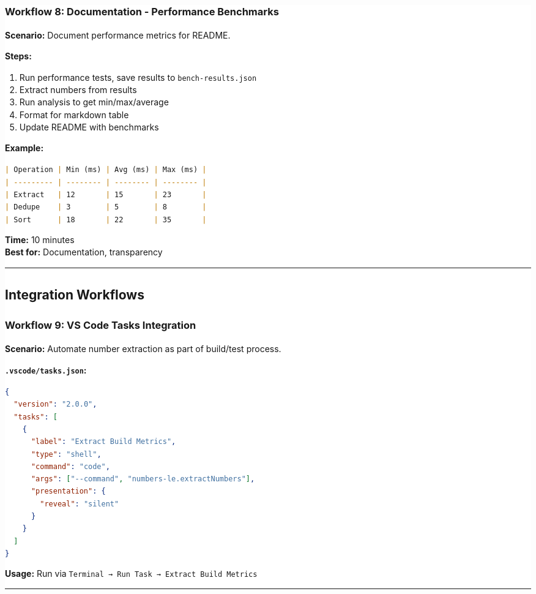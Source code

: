 
### Workflow 8: Documentation - Performance Benchmarks

**Scenario:** Document performance metrics for README.

**Steps:**

1. Run performance tests, save results to `bench-results.json`
2. Extract numbers from results
3. Run analysis to get min/max/average
4. Format for markdown table
5. Update README with benchmarks

**Example:**

```markdown
| Operation | Min (ms) | Avg (ms) | Max (ms) |
| --------- | -------- | -------- | -------- |
| Extract   | 12       | 15       | 23       |
| Dedupe    | 3        | 5        | 8        |
| Sort      | 18       | 22       | 35       |
```

**Time:** 10 minutes  
**Best for:** Documentation, transparency

---

## Integration Workflows

### Workflow 9: VS Code Tasks Integration

**Scenario:** Automate number extraction as part of build/test process.

**`.vscode/tasks.json`:**

```json
{
  "version": "2.0.0",
  "tasks": [
    {
      "label": "Extract Build Metrics",
      "type": "shell",
      "command": "code",
      "args": ["--command", "numbers-le.extractNumbers"],
      "presentation": {
        "reveal": "silent"
      }
    }
  ]
}
```

**Usage:** Run via `Terminal → Run Task → Extract Build Metrics`

---
